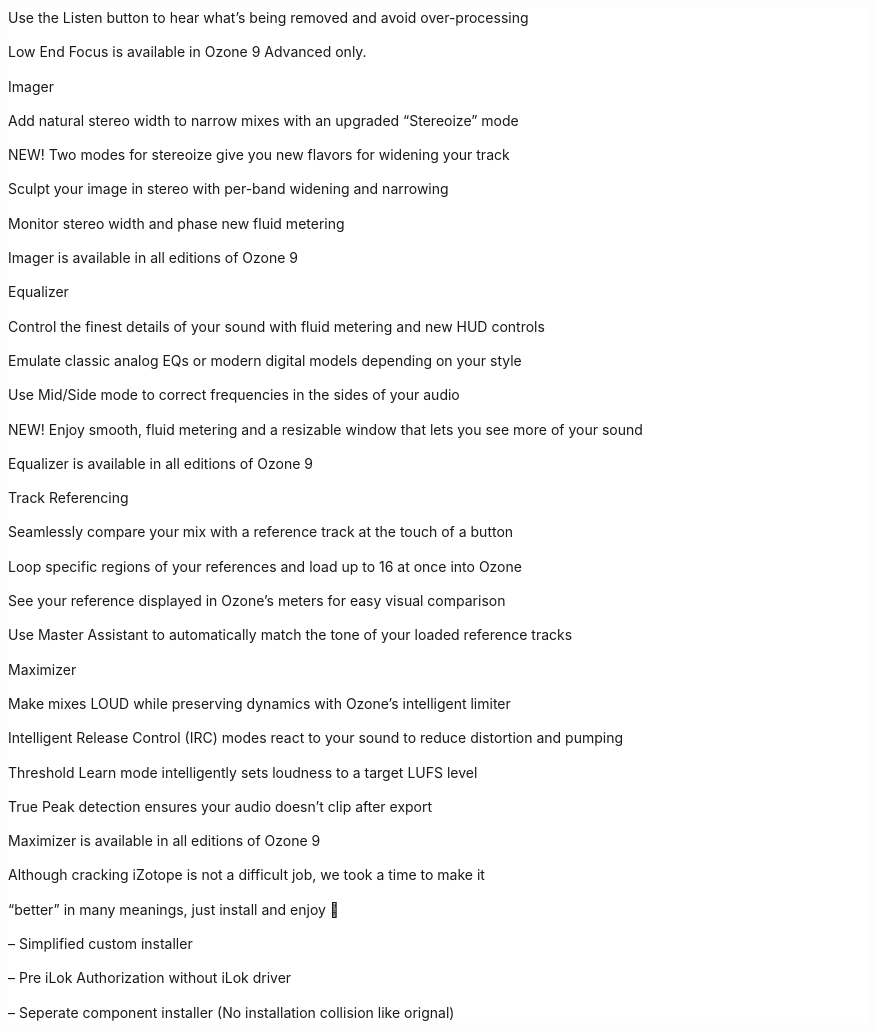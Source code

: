 Use the Listen button to hear what’s being removed and avoid over-processing

Low End Focus is available in Ozone 9 Advanced only.

Imager

Add natural stereo width to narrow mixes with an upgraded “Stereoize” mode

NEW! Two modes for stereoize give you new flavors for widening your track

Sculpt your image in stereo with per-band widening and narrowing

Monitor stereo width and phase new fluid metering

Imager is available in all editions of Ozone 9



Equalizer

Control the finest details of your sound with fluid metering and new HUD controls

Emulate classic analog EQs or modern digital models depending on your style

Use Mid/Side mode to correct frequencies in the sides of your audio

NEW! Enjoy smooth, fluid metering and a resizable window that lets you see more of your sound

Equalizer is available in all editions of Ozone 9



Track Referencing

Seamlessly compare your mix with a reference track at the touch of a button

Loop specific regions of your references and load up to 16 at once into Ozone

See your reference displayed in Ozone’s meters for easy visual comparison

Use Master Assistant to automatically match the tone of your loaded reference tracks



Maximizer

Make mixes LOUD while preserving dynamics with Ozone’s intelligent limiter

Intelligent Release Control (IRC) modes react to your sound to reduce distortion and pumping

Threshold Learn mode intelligently sets loudness to a target LUFS level

True Peak detection ensures your audio doesn’t clip after export

Maximizer is available in all editions of Ozone 9



Although cracking iZotope is not a difficult job, we took a time to make it

“better” in many meanings, just install and enjoy 🙂



– Simplified custom installer

– Pre iLok Authorization without iLok driver

– Seperate component installer (No installation collision like orignal)
